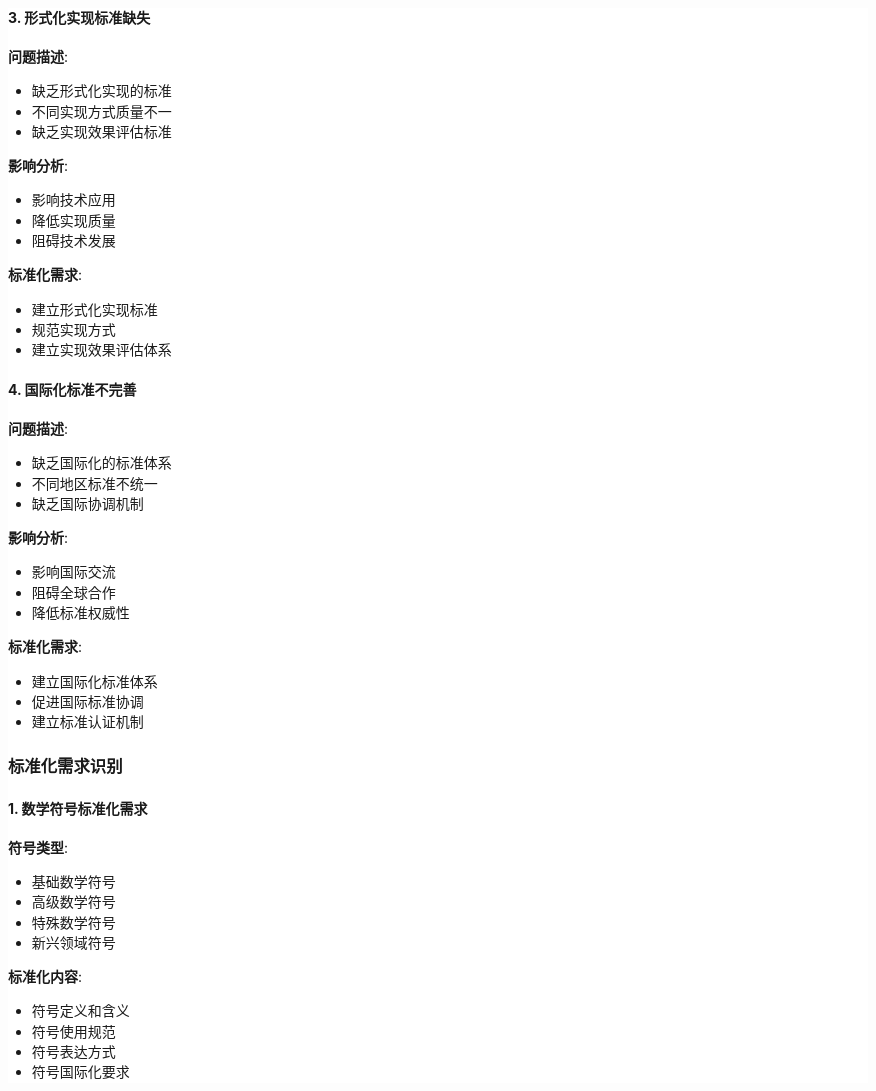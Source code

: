 #### 3. 形式化实现标准缺失

**问题描述**:

- 缺乏形式化实现的标准
- 不同实现方式质量不一
- 缺乏实现效果评估标准

**影响分析**:

- 影响技术应用
- 降低实现质量
- 阻碍技术发展

**标准化需求**:

- 建立形式化实现标准
- 规范实现方式
- 建立实现效果评估体系

#### 4. 国际化标准不完善

**问题描述**:

- 缺乏国际化的标准体系
- 不同地区标准不统一
- 缺乏国际协调机制

**影响分析**:

- 影响国际交流
- 阻碍全球合作
- 降低标准权威性

**标准化需求**:

- 建立国际化标准体系
- 促进国际标准协调
- 建立标准认证机制

### 标准化需求识别

#### 1. 数学符号标准化需求

**符号类型**:

- 基础数学符号
- 高级数学符号
- 特殊数学符号
- 新兴领域符号

**标准化内容**:

- 符号定义和含义
- 符号使用规范
- 符号表达方式
- 符号国际化要求

